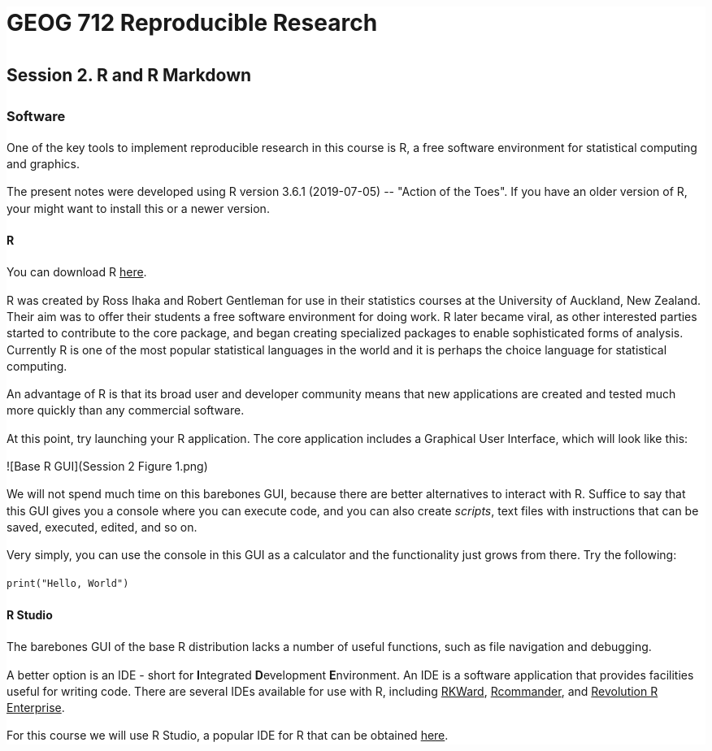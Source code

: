 # GEOG 712 Reproducible Research

## Session 2. R and R Markdown

### Software

One of the key tools to implement reproducible research in this course is R, a free software environment for statistical computing and graphics.

The present notes were developed using R version 3.6.1 (2019-07-05) -- "Action of the Toes". If you have an older version of R, your might want to install this or a newer version.

#### R

You can download R [here](https://www.r-project.org/).

R was created by Ross Ihaka and Robert Gentleman for use in their statistics courses at the University of Auckland, New Zealand. Their aim was to offer their students a free software environment for doing work. R later became viral, as other interested parties started to contribute to the core package, and began creating specialized packages to enable sophisticated forms of analysis. Currently R is one of the most popular statistical languages in the world and it is perhaps the choice language for statistical computing.

An advantage of R is that its broad user and developer community means that new applications are created and tested much more quickly than any commercial software.

At this point, try launching your R application. The core application includes a Graphical User Interface, which will look like this:

![Base R GUI](Session 2 Figure 1.png)

We will not spend much time on this barebones GUI, because there are better alternatives to interact with R. Suffice to say that this GUI gives you a console where you can execute code, and you can also create _scripts_, text files with instructions that can be saved, executed, edited, and so on.

Very simply, you can use the console in this GUI as a calculator and the functionality just grows from there. Try the following:

`print("Hello, World")`

#### R Studio

The barebones GUI of the base R distribution lacks a number of useful functions, such as file navigation and debugging.

A better option is an IDE - short for **I**ntegrated **D**evelopment **E**nvironment. An IDE is a software application that provides facilities useful for writing code. There are several IDEs available for use with R, including [RKWard](https://rkward.kde.org/), [Rcommander](https://www.rcommander.com/), and [Revolution R Enterprise](https://www.microsoft.com/en-us/download/details.aspx?id=51204).

For this course we will use R Studio, a popular IDE for R that can be obtained [here](https://www.rstudio.com/).
